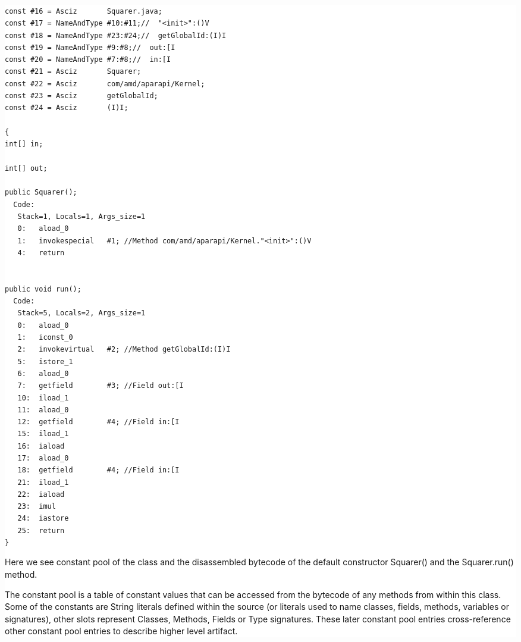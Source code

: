     const #16 = Asciz       Squarer.java;
    const #17 = NameAndType #10:#11;//  "<init>":()V
    const #18 = NameAndType #23:#24;//  getGlobalId:(I)I
    const #19 = NameAndType #9:#8;//  out:[I
    const #20 = NameAndType #7:#8;//  in:[I
    const #21 = Asciz       Squarer;
    const #22 = Asciz       com/amd/aparapi/Kernel;
    const #23 = Asciz       getGlobalId;
    const #24 = Asciz       (I)I;

    {
    int[] in;

    int[] out;

    public Squarer();
      Code:
       Stack=1, Locals=1, Args_size=1
       0:   aload_0
       1:   invokespecial   #1; //Method com/amd/aparapi/Kernel."<init>":()V
       4:   return


    public void run();
      Code:
       Stack=5, Locals=2, Args_size=1
       0:   aload_0
       1:   iconst_0
       2:   invokevirtual   #2; //Method getGlobalId:(I)I
       5:   istore_1
       6:   aload_0
       7:   getfield        #3; //Field out:[I
       10:  iload_1
       11:  aload_0
       12:  getfield        #4; //Field in:[I
       15:  iload_1
       16:  iaload
       17:  aload_0
       18:  getfield        #4; //Field in:[I
       21:  iload_1
       22:  iaload
       23:  imul
       24:  iastore
       25:  return
    }

Here we see constant pool of the class and the disassembled bytecode of the default constructor Squarer() and the Squarer.run() method.

The constant pool is a table of constant values that can be accessed from the bytecode of any methods from within this class. Some of the constants are String literals defined within the source (or literals used to name classes, fields, methods, variables or signatures), other slots represent Classes, Methods, Fields or Type signatures. These later constant pool entries cross-reference other constant pool entries to describe higher level artifact.
